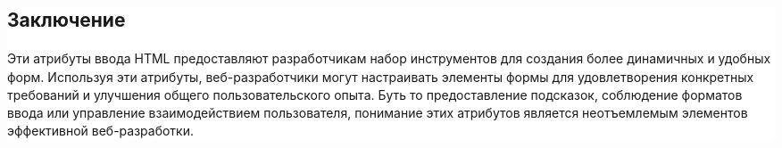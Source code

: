 ## Заключение

Эти атрибуты ввода HTML предоставляют разработчикам набор инструментов для создания более динамичных и удобных форм. Используя эти атрибуты, веб-разработчики могут настраивать элементы формы для удовлетворения конкретных требований и улучшения общего пользовательского опыта. Буть то предоставление подсказок, соблюдение форматов ввода или управление взаимодействием пользователя, понимание этих атрибутов является неотъемлемым элементов эффективной веб-разработки.